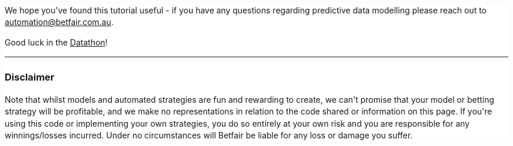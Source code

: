 We hope you've found this tutorial useful - if you have any questions regarding predictive data modelling please reach out to [automation@betfair.com.au](mailto:automation@betfair.com.au).

Good luck in the [Datathon](https://www.betfair.com.au/hub/betfair-euro-copa-america-datathon/)!

---
### Disclaimer 

Note that whilst models and automated strategies are fun and rewarding to create, we can't promise that your model or betting strategy will be profitable, and we make no representations in relation to the code shared or information on this page. If you're using this code or implementing your own strategies, you do so entirely at your own risk and you are responsible for any winnings/losses incurred. Under no circumstances will Betfair be liable for any loss or damage you suffer.